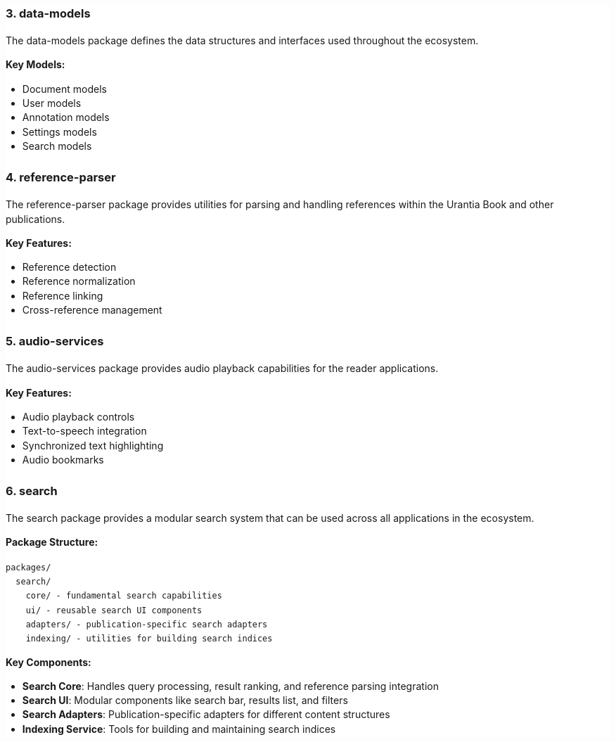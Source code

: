 ### 3. data-models

The data-models package defines the data structures and interfaces used throughout the ecosystem.

**Key Models:**

- Document models
- User models
- Annotation models
- Settings models
- Search models

### 4. reference-parser

The reference-parser package provides utilities for parsing and handling references within the Urantia Book and other publications.

**Key Features:**

- Reference detection
- Reference normalization
- Reference linking
- Cross-reference management

### 5. audio-services

The audio-services package provides audio playback capabilities for the reader applications.

**Key Features:**

- Audio playback controls
- Text-to-speech integration
- Synchronized text highlighting
- Audio bookmarks

### 6. search

The search package provides a modular search system that can be used across all applications in the ecosystem.

**Package Structure:**

```
packages/
  search/
    core/ - fundamental search capabilities
    ui/ - reusable search UI components
    adapters/ - publication-specific search adapters
    indexing/ - utilities for building search indices
```

**Key Components:**

- **Search Core**: Handles query processing, result ranking, and reference parsing integration
- **Search UI**: Modular components like search bar, results list, and filters
- **Search Adapters**: Publication-specific adapters for different content structures
- **Indexing Service**: Tools for building and maintaining search indices
